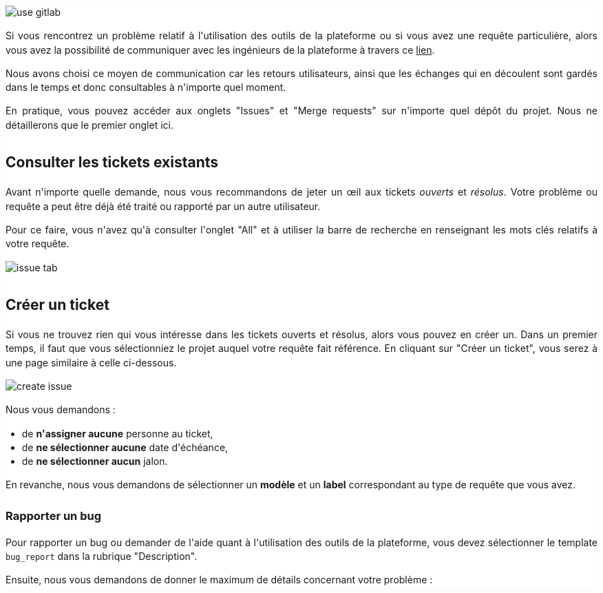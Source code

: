  <div class="row-use-gitlab">
  <div class="column-use-gitlab left">
    <img alt="use gitlab" class="use-gitlab">
  </div>
  <div class="column-use-gitlab" align="justify">

Si vous rencontrez un problème relatif à l'utilisation des outils de la plateforme ou si vous avez une requête particulière, alors vous avez la possibilité de communiquer avec les ingénieurs de la plateforme à travers ce [lien](https://gricad-gitlab.univ-grenoble-alpes.fr/diamond).

Nous avons choisi ce moyen de communication car les retours utilisateurs, ainsi que les échanges qui en découlent sont gardés dans le temps et donc consultables à n'importe quel moment.

En pratique, vous pouvez accéder aux onglets "Issues" et "Merge requests" sur n'importe quel dépôt du projet. Nous ne détaillerons que le premier onglet ici.

  </div>
</div>

<div align="justify">

## Consulter les tickets existants

Avant n'importe quelle demande, nous vous recommandons de jeter un œil aux tickets _ouverts_ et _résolus_. Votre problème ou requête a peut être déjà été traité ou rapporté par un autre utilisateur.

Pour ce faire, vous n'avez qu'à consulter l'onglet "All" et à utiliser la barre de recherche en renseignant les mots clés relatifs à votre requête.

<img alt="issue tab" class="issue-tab" style="width:100%">

## Créer un ticket

Si vous ne trouvez rien qui vous intéresse dans les tickets ouverts et résolus, alors vous pouvez en créer un. Dans un premier temps, il faut que vous sélectionniez le projet auquel votre requête fait référence. En cliquant sur "Créer un ticket", vous serez à une page similaire à celle ci-dessous.

<img alt="create issue" class="create-issue mb-3" style="width:100%">

Nous vous demandons :

- de **n'assigner aucune** personne au ticket,
- de **ne sélectionner aucune** date d'échéance,
- de **ne sélectionner aucun** jalon.

En revanche, nous vous demandons de sélectionner un **modèle** et un **label** correspondant au type de requête que vous avez.

### Rapporter un bug

Pour rapporter un bug ou demander de l'aide quant à l'utilisation des outils de la plateforme, vous devez sélectionner le template `bug_report` dans la rubrique "Description".

Ensuite, nous vous demandons de donner le maximum de détails concernant votre problème :
